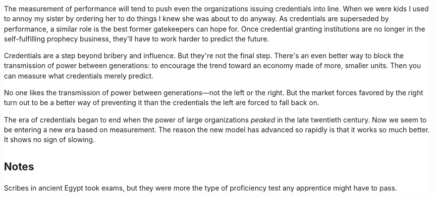 The measurement of performance will tend to push even the organizations issuing credentials into line. When we were kids I used to annoy my sister by ordering her to do things I knew she was about to do anyway. As credentials are superseded by performance, a similar role is the best former gatekeepers can hope for. Once credential granting institutions are no longer in the self-fulfilling prophecy business, they'll have to work harder to predict the future.

Credentials are a step beyond bribery and influence. But they're not the final step. There's an even better way to block the transmission of power between generations: to encourage the trend toward an economy made of more, smaller units. Then you can measure what credentials merely predict.

No one likes the transmission of power between generations—not the left or the right. But the market forces favored by the right turn out to be a better way of preventing it than the credentials the left are forced to fall back on.

The era of credentials began to end when the power of large organizations _peaked_ in the late twentieth century. Now we seem to be entering a new era based on measurement. The reason the new model has advanced so rapidly is that it works so much better. It shows no sign of slowing.

## Notes

[^1]: Miyazaki, Ichisada (Conrad Schirokauer trans.), China's Examination Hell: The Civil Service Examinations of Imperial China, Yale University Press, 1981.

Scribes in ancient Egypt took exams, but they were more the type of proficiency test any apprentice might have to pass.

[^2]: When I say the raison d'etre of prep schools is to get kids into better colleges, I mean this in the narrowest sense. I'm not saying that's all prep schools do, just that if they had zero effect on college admissions there would be far less demand for them.

[^3]: Progressive tax rates will tend to damp this effect, however, by decreasing the difference between good and bad measurers.
